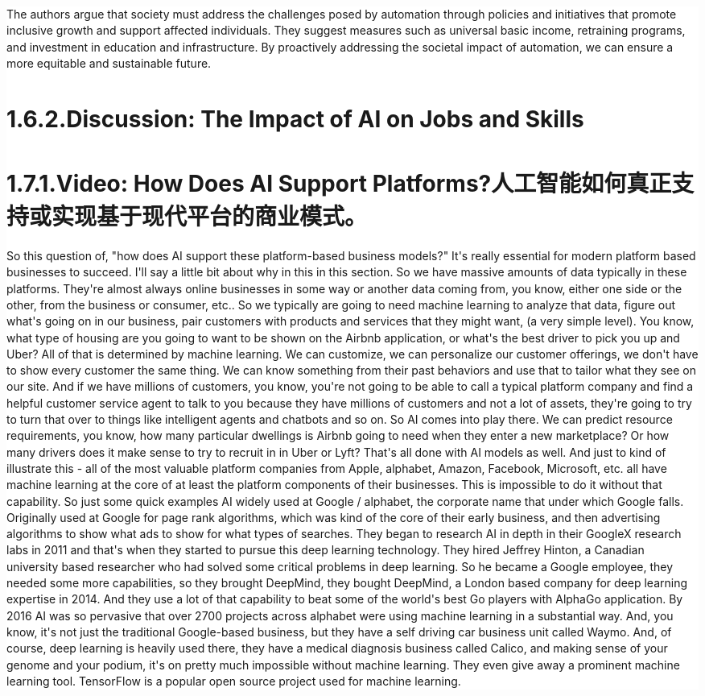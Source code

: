 The authors argue that society must address the challenges posed by automation through policies and initiatives that promote inclusive growth and support affected individuals. They suggest measures such as universal basic income, retraining programs, and investment in education and infrastructure. By proactively addressing the societal impact of automation, we can ensure a more equitable and sustainable future.

# 1.6.2.Discussion: The Impact of AI on Jobs and Skills

# 1.7.1.Video: How Does AI Support Platforms?人工智能如何真正支持或实现基于现代平台的商业模式。
So this question of, "how does AI support these platform-based business models?"
It's really essential for modern platform based businesses to succeed.
I'll say a little bit about why in this in this section.
So we have massive amounts of data typically in these platforms.
They're almost always online businesses in some way or another data coming from, you
know, either one side or the other, from the business or consumer, etc..
So we typically are going to need machine learning to analyze that data, figure out
what's going on in our business, pair customers with products and services that they might
want, (a very simple level).
You know, what type of housing are you going to want to be shown on the Airbnb application,
or what's the best driver to pick you up and Uber?
All of that is determined by machine learning.
We can customize, we can personalize our customer offerings, we don't have to show every customer
the same thing.
We can know something from their past behaviors and use that to tailor what they see on our
site.
And if we have millions of customers, you know, you're not going to be able to call
a typical platform company and find a helpful customer service agent to talk to you because
they have millions of customers and not a lot of assets, they're going to try to turn
that over to things like intelligent agents and chatbots and so on.
So AI comes into play there.
We can predict resource requirements, you know, how many particular dwellings is Airbnb
going to need when they enter a new marketplace?
Or how many drivers does it make sense to try to recruit in in Uber or Lyft?
That's all done with AI models as well.
And just to kind of illustrate this - all of the most valuable platform companies from
Apple, alphabet, Amazon, Facebook, Microsoft, etc. all have machine learning at the core
of at least the platform components of their businesses.
This is impossible to do it without that capability.
So just some quick examples AI widely used at Google / alphabet, the corporate name that
under which Google falls.
Originally used at Google for page rank algorithms, which was kind of the core of their early
business, and then advertising algorithms to show what ads to show for what types of
searches.
They began to research AI in depth in their GoogleX research labs in 2011 and that's when
they started to pursue this deep learning technology.
They hired Jeffrey Hinton, a Canadian university based researcher who had solved some critical
problems in deep learning.
So he became a Google employee, they needed some more capabilities, so they brought DeepMind,
they bought DeepMind, a London based company for deep learning expertise in 2014.
And they use a lot of that capability to beat some of the world's best Go players with AlphaGo
application.
By 2016 AI was so pervasive that over 2700 projects across alphabet were using machine
learning in a substantial way.
And, you know, it's not just the traditional Google-based business, but they have a self
driving car business unit called Waymo.
And, of course, deep learning is heavily used there, they have a medical diagnosis business
called Calico, and making sense of your genome and your podium, it's on pretty much impossible
without machine learning.
They even give away a prominent machine learning tool.
TensorFlow is a popular open source project used for machine learning.